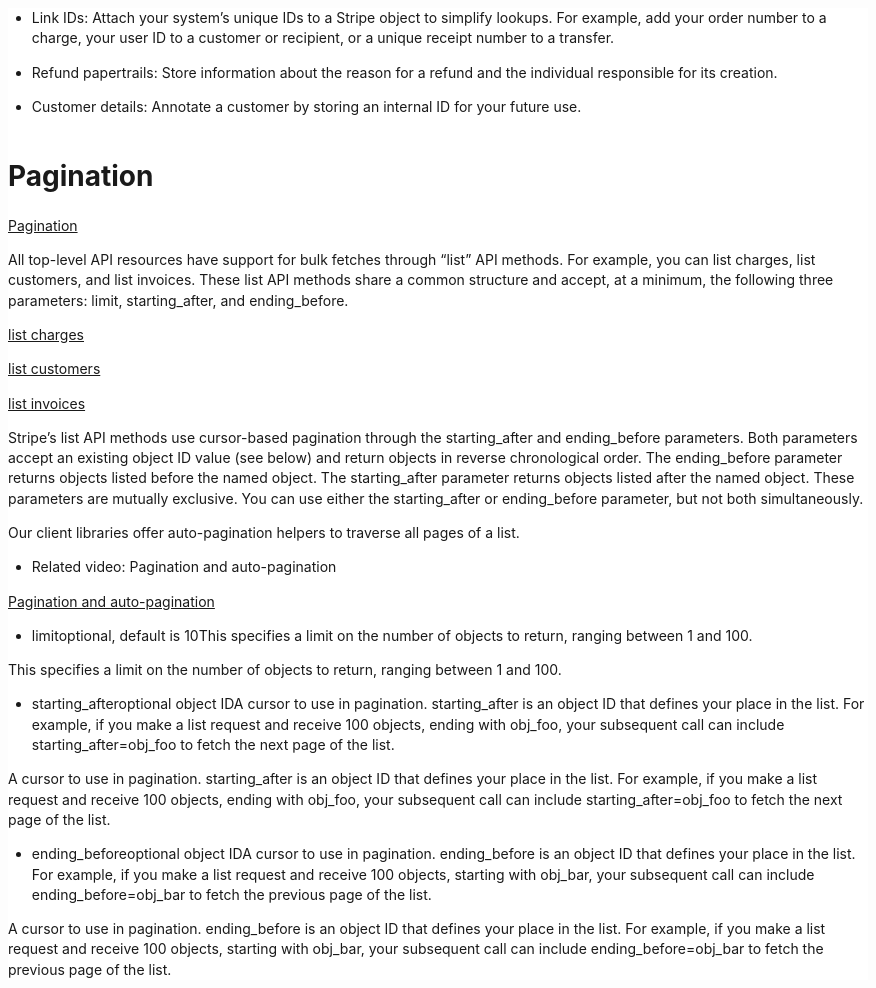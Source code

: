 - Link IDs: Attach your system’s unique IDs to a Stripe object to simplify lookups. For example, add your order number to a charge, your user ID to a customer or recipient, or a unique receipt number to a transfer.

- Refund papertrails: Store information about the reason for a refund and the individual responsible for its creation.

- Customer details: Annotate a customer by storing an internal ID for your future use.

# Pagination

[Pagination](/api/pagination)

All top-level API resources have support for bulk fetches through “list” API methods. For example, you can list charges, list customers, and list invoices. These list API methods share a common structure and accept, at a minimum, the following three parameters: limit, starting_after, and ending_before.

[list charges](/api/charges/list)

[list customers](/api/customers/list)

[list invoices](/api/invoices/list)

Stripe’s list API methods use cursor-based pagination through the starting_after and ending_before parameters. Both parameters accept an existing object ID value (see below) and return objects in reverse chronological order. The ending_before parameter returns objects listed before the named object. The starting_after parameter returns objects listed after the named object. These parameters are mutually exclusive. You can use either the starting_after or ending_before parameter, but not both simultaneously.

Our client libraries offer auto-pagination helpers to traverse all pages of a list.

- Related video: Pagination and auto-pagination

[Pagination and auto-pagination](/docs/videos/developer-foundations?video=pagination)

- limitoptional, default is 10This specifies a limit on the number of objects to return, ranging between 1 and 100.

This specifies a limit on the number of objects to return, ranging between 1 and 100.

- starting_afteroptional object IDA cursor to use in pagination. starting_after is an object ID that defines your place in the list. For example, if you make a list request and receive 100 objects, ending with obj_foo, your subsequent call can include starting_after=obj_foo to fetch the next page of the list.

A cursor to use in pagination. starting_after is an object ID that defines your place in the list. For example, if you make a list request and receive 100 objects, ending with obj_foo, your subsequent call can include starting_after=obj_foo to fetch the next page of the list.

- ending_beforeoptional object IDA cursor to use in pagination. ending_before is an object ID that defines your place in the list. For example, if you make a list request and receive 100 objects, starting with obj_bar, your subsequent call can include ending_before=obj_bar to fetch the previous page of the list.

A cursor to use in pagination. ending_before is an object ID that defines your place in the list. For example, if you make a list request and receive 100 objects, starting with obj_bar, your subsequent call can include ending_before=obj_bar to fetch the previous page of the list.
